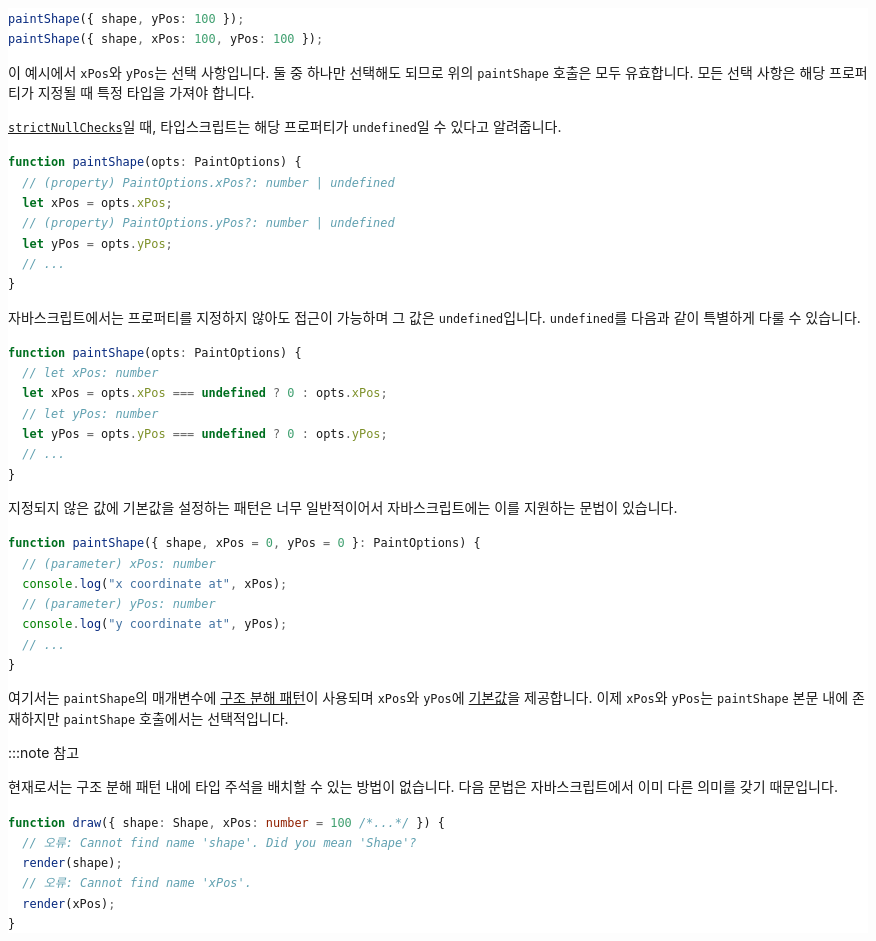 ```ts
paintShape({ shape, yPos: 100 });
paintShape({ shape, xPos: 100, yPos: 100 });
```

이 예시에서 `xPos`와 `yPos`는 선택 사항입니다. 둘 중 하나만 선택해도 되므로 위의 `paintShape` 호출은 모두 유효합니다. 모든 선택 사항은 해당 프로퍼티가 지정될 때 특정 타입을 가져야 합니다.

[`strictNullChecks`](https://www.typescriptlang.org/ko/tsconfig#strictNullChecks)일 때, 타입스크립트는 해당 프로퍼티가 `undefined`일 수 있다고 알려줍니다.

```ts
function paintShape(opts: PaintOptions) {
  // (property) PaintOptions.xPos?: number | undefined
  let xPos = opts.xPos;
  // (property) PaintOptions.yPos?: number | undefined
  let yPos = opts.yPos;
  // ...
}
```

자바스크립트에서는 프로퍼티를 지정하지 않아도 접근이 가능하며 그 값은 `undefined`입니다. `undefined`를 다음과 같이 특별하게 다룰 수 있습니다.

```ts
function paintShape(opts: PaintOptions) {
  // let xPos: number
  let xPos = opts.xPos === undefined ? 0 : opts.xPos;
  // let yPos: number
  let yPos = opts.yPos === undefined ? 0 : opts.yPos;
  // ...
}
```

지정되지 않은 값에 기본값을 설정하는 패턴은 너무 일반적이어서 자바스크립트에는 이를 지원하는 문법이 있습니다.

```ts
function paintShape({ shape, xPos = 0, yPos = 0 }: PaintOptions) {
  // (parameter) xPos: number
  console.log("x coordinate at", xPos);
  // (parameter) yPos: number
  console.log("y coordinate at", yPos);
  // ...
}
```

여기서는 `paintShape`의 매개변수에 [구조 분해 패턴](https://developer.mozilla.org/ko/docs/Web/JavaScript/Reference/Operators/Destructuring_assignment)이 사용되며 `xPos`와 `yPos`에 [기본값](https://developer.mozilla.org/ko/docs/Web/JavaScript/Reference/Operators/Destructuring_assignment#%EA%B8%B0%EB%B3%B8%EA%B0%92)을 제공합니다. 이제 `xPos`와 `yPos`는 `paintShape` 본문 내에 존재하지만 `paintShape` 호출에서는 선택적입니다.

:::note 참고

현재로서는 구조 분해 패턴 내에 타입 주석을 배치할 수 있는 방법이 없습니다. 다음 문법은 자바스크립트에서 이미 다른 의미를 갖기 때문입니다.

```ts
function draw({ shape: Shape, xPos: number = 100 /*...*/ }) {
  // 오류: Cannot find name 'shape'. Did you mean 'Shape'?
  render(shape);
  // 오류: Cannot find name 'xPos'.
  render(xPos);
}
```
